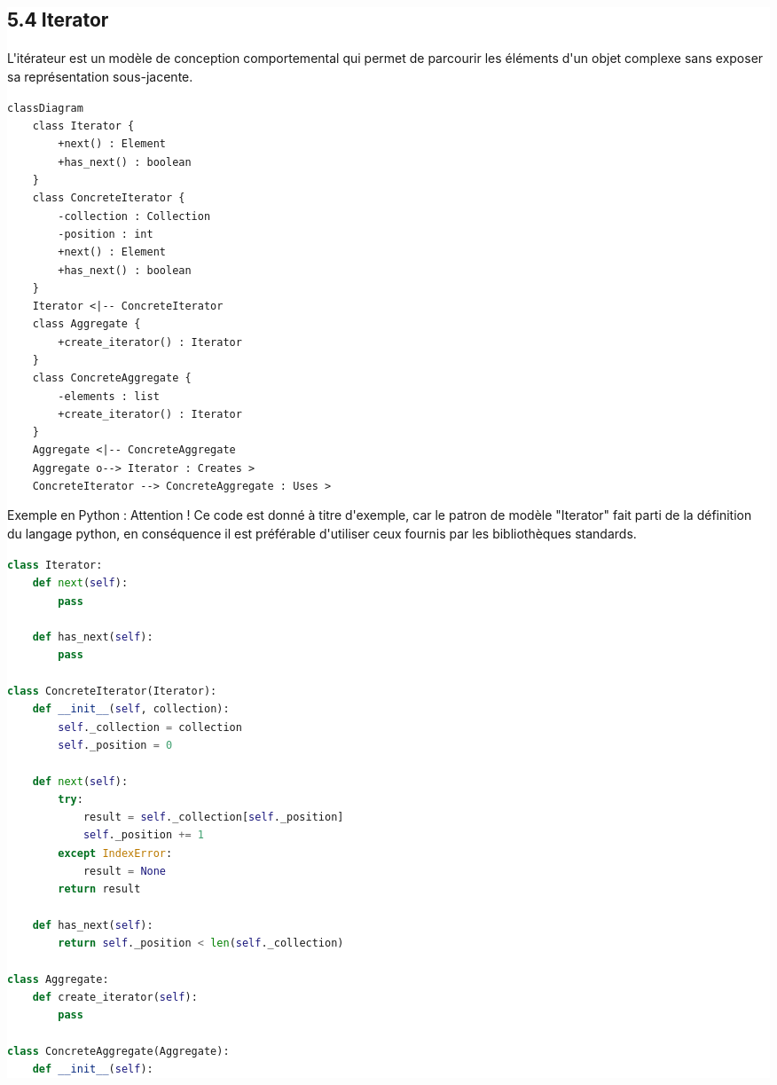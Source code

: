 ## 5.4 Iterator

L'itérateur est un modèle de conception comportemental qui permet de parcourir les éléments d'un objet complexe sans exposer sa représentation sous-jacente.

```mermaid
classDiagram
    class Iterator {
        +next() : Element
        +has_next() : boolean
    }
    class ConcreteIterator {
        -collection : Collection
        -position : int
        +next() : Element
        +has_next() : boolean
    }
    Iterator <|-- ConcreteIterator
    class Aggregate {
        +create_iterator() : Iterator
    }
    class ConcreteAggregate {
        -elements : list
        +create_iterator() : Iterator
    }
    Aggregate <|-- ConcreteAggregate
    Aggregate o--> Iterator : Creates >
    ConcreteIterator --> ConcreteAggregate : Uses >
```

Exemple en Python :
Attention ! Ce code est donné à titre d'exemple, car le patron de modèle "Iterator" fait parti de la définition du langage python, en conséquence il est préférable d'utiliser ceux fournis par les bibliothèques standards.
```python
class Iterator:
    def next(self):
        pass

    def has_next(self):
        pass

class ConcreteIterator(Iterator):
    def __init__(self, collection):
        self._collection = collection
        self._position = 0

    def next(self):
        try:
            result = self._collection[self._position]
            self._position += 1
        except IndexError:
            result = None
        return result

    def has_next(self):
        return self._position < len(self._collection)

class Aggregate:
    def create_iterator(self):
        pass

class ConcreteAggregate(Aggregate):
    def __init__(self):
```